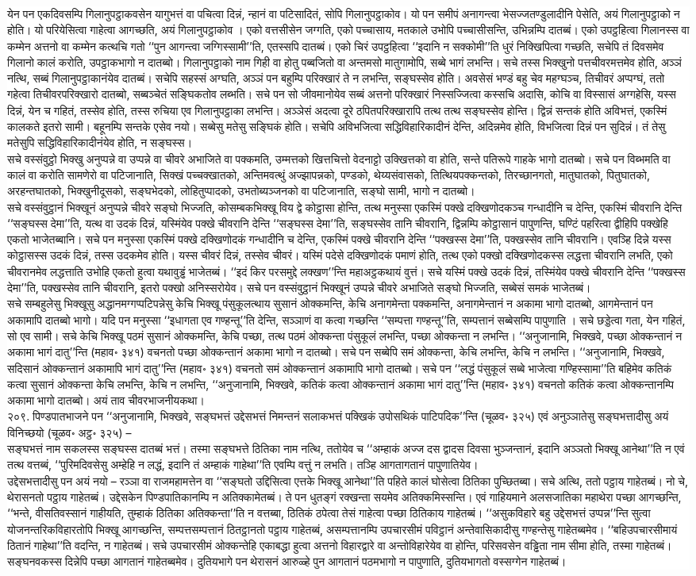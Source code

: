 येन पन एकदिवसम्पि गिलानुपट्ठाकवसेन यागुभत्तं वा पचित्वा दिन्नं, न्हानं वा पटिसादितं, सोपि गिलानुपट्ठाकोव। यो पन समीपं अनागन्त्वा भेसज्जतण्डुलादीनि पेसेति, अयं गिलानुपट्ठाको न होति। यो परियेसित्वा गाहेत्वा आगच्छति, अयं गिलानुपट्ठाकोव । एको वत्तसीसेन जग्गति, एको पच्चासाय, मतकाले उभोपि पच्चासीसन्ति, उभिन्नम्पि दातब्बं। एको उपट्ठहित्वा गिलानस्स वा कम्मेन अत्तनो वा कम्मेन कत्थचि गतो ‘‘पुन आगन्त्वा जग्गिस्सामी’’ति, एतस्सपि दातब्बं। एको चिरं उपट्ठहित्वा ‘‘इदानि न सक्कोमी’’ति धुरं निक्खिपित्वा गच्छति, सचेपि तं दिवसमेव गिलानो कालं करोति, उपट्ठाकभागो न दातब्बो। गिलानुपट्ठाको नाम गिही वा होतु पब्बजितो वा अन्तमसो मातुगामोपि, सब्बे भागं लभन्ति। सचे तस्स भिक्खुनो पत्तचीवरमत्तमेव होति, अञ्ञं नत्थि, सब्बं गिलानुपट्ठाकानंयेव दातब्बं। सचेपि सहस्सं अग्घति, अञ्ञं पन बहुम्पि परिक्खारं ते न लभन्ति, सङ्घस्सेव होति। अवसेसं भण्डं बहु चेव महग्घञ्च, तिचीवरं अप्पग्घं, ततो गहेत्वा तिचीवरपरिक्खारो दातब्बो, सब्बञ्चेतं सङ्घिकतोव लब्भति। सचे पन सो जीवमानोयेव सब्बं अत्तनो परिक्खारं निस्सज्जित्वा कस्सचि अदासि, कोचि वा विस्सासं अग्गहेसि, यस्स दिन्नं, येन च गहितं, तस्सेव होति, तस्स रुचिया एव गिलानुपट्ठाका लभन्ति। अञ्ञेसं अदत्वा दूरे ठपितपरिक्खारापि तत्थ तत्थ सङ्घस्सेव होन्ति। द्विन्नं सन्तकं होति अविभत्तं, एकस्मिं कालकते इतरो सामी। बहूनम्पि सन्तके एसेव नयो। सब्बेसु मतेसु सङ्घिकं होति। सचेपि अविभजित्वा सद्धिविहारिकादीनं देन्ति, अदिन्नमेव होति, विभजित्वा दिन्नं पन सुदिन्नं। तं तेसु मतेसुपि सद्धिविहारिकादीनंयेव होति, न सङ्घस्स।  
सचे वस्संवुट्ठो भिक्खु अनुप्पन्ने वा उप्पन्ने वा चीवरे अभाजिते वा पक्कमति, उम्मत्तको खित्तचित्तो वेदनाट्टो उक्खित्तको वा होति, सन्ते पतिरूपे गाहके भागो दातब्बो। सचे पन विब्भमति वा कालं वा करोति सामणेरो वा पटिजानाति, सिक्खं पच्चक्खातको, अन्तिमवत्थुं अज्झापन्नको, पण्डको, थेय्यसंवासको, तित्थियपक्कन्तको, तिरच्छानगतो, मातुघातको, पितुघातको, अरहन्तघातको, भिक्खुनीदूसको, सङ्घभेदको, लोहितुप्पादको, उभतोब्यञ्जनको वा पटिजानाति, सङ्घो सामी, भागो न दातब्बो।  
सचे वस्संवुट्ठानं भिक्खूनं अनुप्पन्ने चीवरे सङ्घो भिज्जति, कोसम्बकभिक्खू विय द्वे कोट्ठासा होन्ति, तत्थ मनुस्सा एकस्मिं पक्खे दक्खिणोदकञ्च गन्धादीनि च देन्ति, एकस्मिं चीवरानि देन्ति ‘‘सङ्घस्स देमा’’ति, यत्थ वा उदकं दिन्नं, यस्मिंयेव पक्खे चीवरानि देन्ति ‘‘सङ्घस्स देमा’’ति, सङ्घस्सेव तानि चीवरानि, द्विन्नम्पि कोट्ठासानं पापुणन्ति, घण्टिं पहरित्वा द्वीहिपि पक्खेहि एकतो भाजेतब्बानि। सचे पन मनुस्सा एकस्मिं पक्खे दक्खिणोदकं गन्धादीनि च देन्ति, एकस्मिं पक्खे चीवरानि देन्ति ‘‘पक्खस्स देमा’’ति, पक्खस्सेव तानि चीवरानि। एवञ्हि दिन्ने यस्स कोट्ठासस्स उदकं दिन्नं, तस्स उदकमेव होति। यस्स चीवरं दिन्नं, तस्सेव चीवरं। यस्मिं पदेसे दक्खिणोदकं पमाणं होति, तत्थ एको पक्खो दक्खिणोदकस्स लद्धत्ता चीवरानि लभति, एको चीवरानमेव लद्धत्ताति उभोहि एकतो हुत्वा यथावुड्ढं भाजेतब्बं। ‘‘इदं किर परसमुद्दे लक्खण’’न्ति महाअट्ठकथायं वुत्तं। सचे यस्मिं पक्खे उदकं दिन्नं, तस्मिंयेव पक्खे चीवरानि देन्ति ‘‘पक्खस्स देमा’’ति, पक्खस्सेव तानि चीवरानि, इतरो पक्खो अनिस्सरोयेव। सचे पन वस्संवुट्ठानं भिक्खूनं उप्पन्ने चीवरे अभाजिते सङ्घो भिज्जति, सब्बेसं समकं भाजेतब्बं।  
सचे सम्बहुलेसु भिक्खूसु अद्धानमग्गप्पटिपन्नेसु केचि भिक्खू पंसुकूलत्थाय सुसानं ओक्कमन्ति, केचि अनागमेन्ता पक्कमन्ति, अनागमेन्तानं न अकामा भागो दातब्बो, आगमेन्तानं पन अकामापि दातब्बो भागो। यदि पन मनुस्सा ‘‘इधागता एव गण्हन्तू’’ति देन्ति, सञ्ञाणं वा कत्वा गच्छन्ति ‘‘सम्पत्ता गण्हन्तू’’ति, सम्पत्तानं सब्बेसम्पि पापुणाति । सचे छड्डेत्वा गता, येन गहितं, सो एव सामी। सचे केचि भिक्खू पठमं सुसानं ओक्कमन्ति, केचि पच्छा, तत्थ पठमं ओक्कन्ता पंसुकूलं लभन्ति, पच्छा ओक्कन्ता न लभन्ति। ‘‘अनुजानामि, भिक्खवे, पच्छा ओक्कन्तानं न अकामा भागं दातु’’न्ति (महाव॰ ३४१) वचनतो पच्छा ओक्कन्तानं अकामा भागो न दातब्बो। सचे पन सब्बेपि समं ओक्कन्ता, केचि लभन्ति, केचि न लभन्ति। ‘‘अनुजानामि, भिक्खवे, सदिसानं ओक्कन्तानं अकामापि भागं दातु’’न्ति (महाव॰ ३४१) वचनतो समं ओक्कन्तानं अकामापि भागो दातब्बो। सचे पन ‘‘लद्धं पंसुकूलं सब्बे भाजेत्वा गण्हिस्सामा’’ति बहिमेव कतिकं कत्वा सुसानं ओक्कन्ता केचि लभन्ति, केचि न लभन्ति, ‘‘अनुजानामि, भिक्खवे, कतिकं कत्वा ओक्कन्तानं अकामा भागं दातु’’न्ति (महाव॰ ३४१) वचनतो कतिकं कत्वा ओक्कन्तानम्पि अकामा भागो दातब्बो। अयं ताव चीवरभाजनीयकथा।  
२०९. पिण्डपातभाजने पन ‘‘अनुजानामि, भिक्खवे, सङ्घभत्तं उद्देसभत्तं निमन्तनं सलाकभत्तं पक्खिकं उपोसथिकं पाटिपदिक’’न्ति (चूळव॰ ३२५) एवं अनुञ्ञातेसु सङ्घभत्तादीसु अयं विनिच्छयो (चूळव॰ अट्ठ॰ ३२५) –  
सङ्घभत्तं नाम सकलस्स सङ्घस्स दातब्बं भत्तं। तस्मा सङ्घभत्ते ठितिका नाम नत्थि, ततोयेव च ‘‘अम्हाकं अज्ज दस द्वादस दिवसा भुञ्जन्तानं, इदानि अञ्ञतो भिक्खू आनेथा’’ति न एवं तत्थ वत्तब्बं, ‘‘पुरिमदिवसेसु अम्हेहि न लद्धं, इदानि तं अम्हाकं गाहेथा’’ति एवम्पि वत्तुं न लभति। तञ्हि आगतागतानं पापुणातियेव।  
उद्देसभत्तादीसु पन अयं नयो – रञ्ञा वा राजमहामत्तेन वा ‘‘सङ्घतो उद्दिसित्वा एत्तके भिक्खू आनेथा’’ति पहिते कालं घोसेत्वा ठितिका पुच्छितब्बा। सचे अत्थि, ततो पट्ठाय गाहेतब्बं। नो चे, थेरासनतो पट्ठाय गाहेतब्बं। उद्देसकेन पिण्डपातिकानम्पि न अतिक्कामेतब्बं। ते पन धुतङ्गं रक्खन्ता सयमेव अतिक्कमिस्सन्ति। एवं गाहियमाने अलसजातिका महाथेरा पच्छा आगच्छन्ति, ‘‘भन्ते, वीसतिवस्सानं गाहीयति, तुम्हाकं ठितिका अतिक्कन्ता’’ति न वत्तब्बा, ठितिकं ठपेत्वा तेसं गाहेत्वा पच्छा ठितिकाय गाहेतब्बं। ‘‘असुकविहारे बहु उद्देसभत्तं उप्पन्न’’न्ति सुत्वा योजनन्तरिकविहारतोपि भिक्खू आगच्छन्ति, सम्पत्तसम्पत्तानं ठितट्ठानतो पट्ठाय गाहेतब्बं, असम्पत्तानम्पि उपचारसीमं पविट्ठानं अन्तेवासिकादीसु गण्हन्तेसु गाहेतब्बमेव। ‘‘बहिउपचारसीमायं ठितानं गाहेथा’’ति वदन्ति, न गाहेतब्बं। सचे उपचारसीमं ओक्कन्तेहि एकाबद्धा हुत्वा अत्तनो विहारद्वारे वा अन्तोविहारेयेव वा होन्ति, परिसवसेन वड्ढिता नाम सीमा होति, तस्मा गाहेतब्बं। सङ्घनवकस्स दिन्नेपि पच्छा आगतानं गाहेतब्बमेव। दुतियभागे पन थेरासनं आरुळ्हे पुन आगतानं पठमभागो न पापुणाति, दुतियभागतो वस्सग्गेन गाहेतब्बं।  